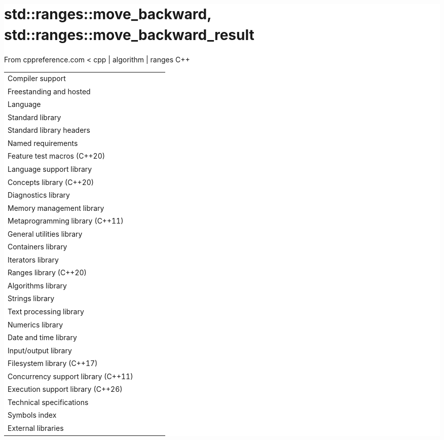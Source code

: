 # std::ranges::move_backward, std::ranges::move_backward_result

From cppreference.com
< cpp‎ | algorithm‎ | ranges
C++

|  |  |  |  |  |
| --- | --- | --- | --- | --- |
| Compiler support | | | | |
| Freestanding and hosted | | | | |
| Language | | | | |
| Standard library | | | | |
| Standard library headers | | | | |
| Named requirements | | | | |
| Feature test macros (C++20) | | | | |
| Language support library | | | | |
| Concepts library (C++20) | | | | |
| Diagnostics library | | | | |
| Memory management library | | | | |
| Metaprogramming library (C++11) | | | | |
| General utilities library | | | | |
| Containers library | | | | |
| Iterators library | | | | |
| Ranges library (C++20) | | | | |
| Algorithms library | | | | |
| Strings library | | | | |
| Text processing library | | | | |
| Numerics library | | | | |
| Date and time library | | | | |
| Input/output library | | | | |
| Filesystem library (C++17) | | | | |
| Concurrency support library (C++11) | | | | |
| Execution support library (C++26) | | | | |
| Technical specifications | | | | |
| Symbols index | | | | |
| External libraries | | | | |
